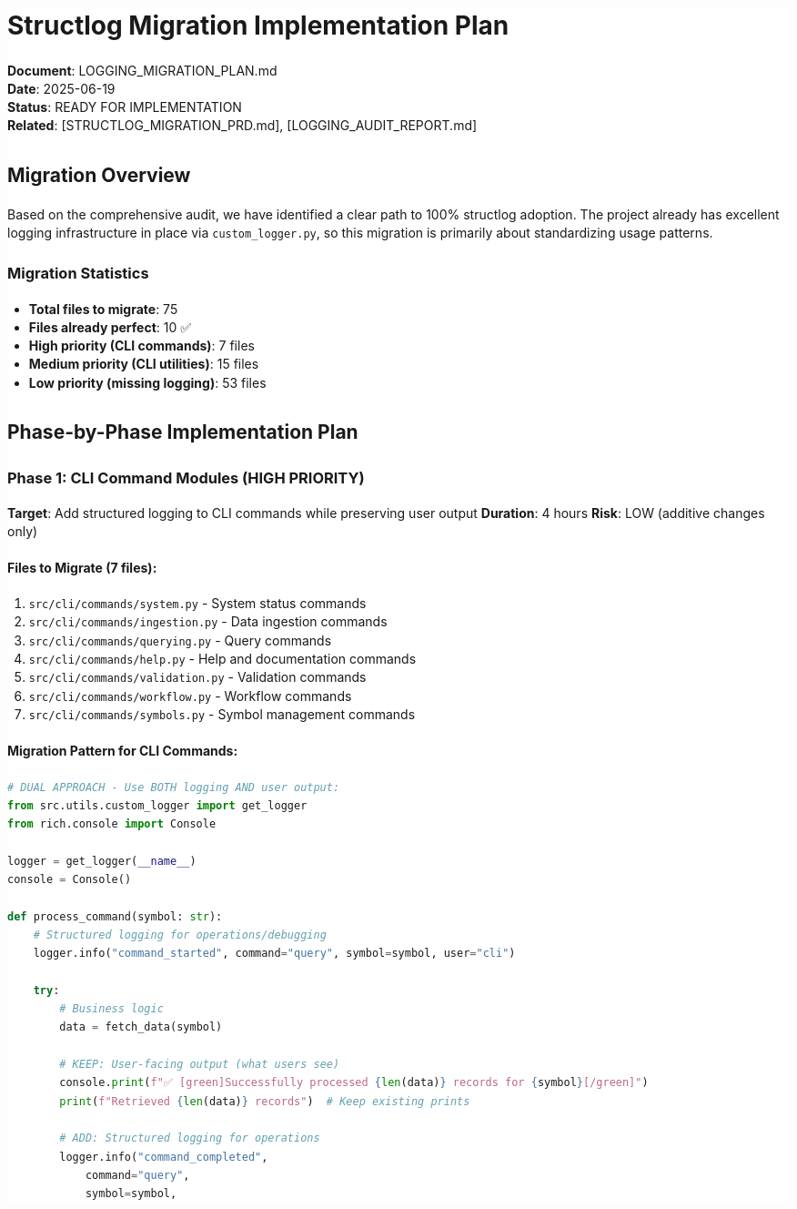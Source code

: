 # Structlog Migration Implementation Plan

**Document**: LOGGING_MIGRATION_PLAN.md  
**Date**: 2025-06-19  
**Status**: READY FOR IMPLEMENTATION  
**Related**: [STRUCTLOG_MIGRATION_PRD.md], [LOGGING_AUDIT_REPORT.md]

## Migration Overview

Based on the comprehensive audit, we have identified a clear path to 100% structlog adoption. The project already has excellent logging infrastructure in place via `custom_logger.py`, so this migration is primarily about standardizing usage patterns.

### Migration Statistics
- **Total files to migrate**: 75
- **Files already perfect**: 10 ✅
- **High priority (CLI commands)**: 7 files
- **Medium priority (CLI utilities)**: 15 files  
- **Low priority (missing logging)**: 53 files

## Phase-by-Phase Implementation Plan

### Phase 1: CLI Command Modules (HIGH PRIORITY)
**Target**: Add structured logging to CLI commands while preserving user output
**Duration**: 4 hours
**Risk**: LOW (additive changes only)

#### Files to Migrate (7 files):
1. `src/cli/commands/system.py` - System status commands
2. `src/cli/commands/ingestion.py` - Data ingestion commands  
3. `src/cli/commands/querying.py` - Query commands
4. `src/cli/commands/help.py` - Help and documentation commands
5. `src/cli/commands/validation.py` - Validation commands
6. `src/cli/commands/workflow.py` - Workflow commands
7. `src/cli/commands/symbols.py` - Symbol management commands

#### Migration Pattern for CLI Commands:
```python
# DUAL APPROACH - Use BOTH logging AND user output:
from src.utils.custom_logger import get_logger
from rich.console import Console

logger = get_logger(__name__)
console = Console()

def process_command(symbol: str):
    # Structured logging for operations/debugging
    logger.info("command_started", command="query", symbol=symbol, user="cli")
    
    try:
        # Business logic
        data = fetch_data(symbol)
        
        # KEEP: User-facing output (what users see)
        console.print(f"✅ [green]Successfully processed {len(data)} records for {symbol}[/green]")
        print(f"Retrieved {len(data)} records")  # Keep existing prints
        
        # ADD: Structured logging for operations
        logger.info("command_completed", 
            command="query",
            symbol=symbol,
```